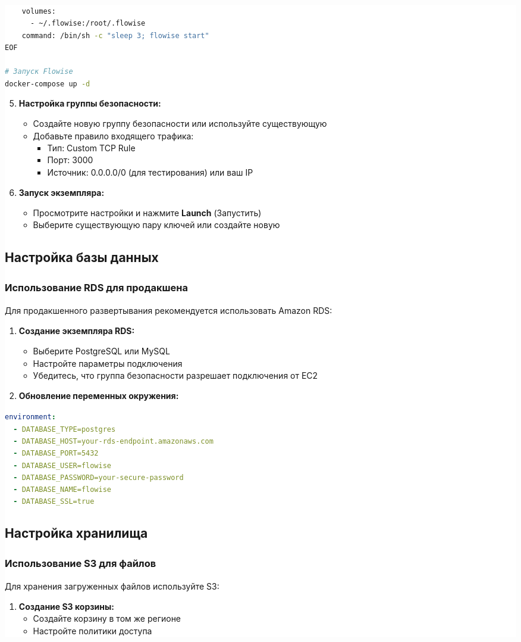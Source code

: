 ```bash
    volumes:
      - ~/.flowise:/root/.flowise
    command: /bin/sh -c "sleep 3; flowise start"
EOF

# Запуск Flowise
docker-compose up -d
```

5. **Настройка группы безопасности:**
   - Создайте новую группу безопасности или используйте существующую
   - Добавьте правило входящего трафика:
     - Тип: Custom TCP Rule
     - Порт: 3000
     - Источник: 0.0.0.0/0 (для тестирования) или ваш IP

6. **Запуск экземпляра:**
   - Просмотрите настройки и нажмите **Launch** (Запустить)
   - Выберите существующую пару ключей или создайте новую

## Настройка базы данных

### Использование RDS для продакшена

Для продакшенного развертывания рекомендуется использовать Amazon RDS:

1. **Создание экземпляра RDS:**
   - Выберите PostgreSQL или MySQL
   - Настройте параметры подключения
   - Убедитесь, что группа безопасности разрешает подключения от EC2

2. **Обновление переменных окружения:**

```yaml
environment:
  - DATABASE_TYPE=postgres
  - DATABASE_HOST=your-rds-endpoint.amazonaws.com
  - DATABASE_PORT=5432
  - DATABASE_USER=flowise
  - DATABASE_PASSWORD=your-secure-password
  - DATABASE_NAME=flowise
  - DATABASE_SSL=true
```

## Настройка хранилища

### Использование S3 для файлов

Для хранения загруженных файлов используйте S3:

1. **Создание S3 корзины:**
   - Создайте корзину в том же регионе
   - Настройте политики доступа
